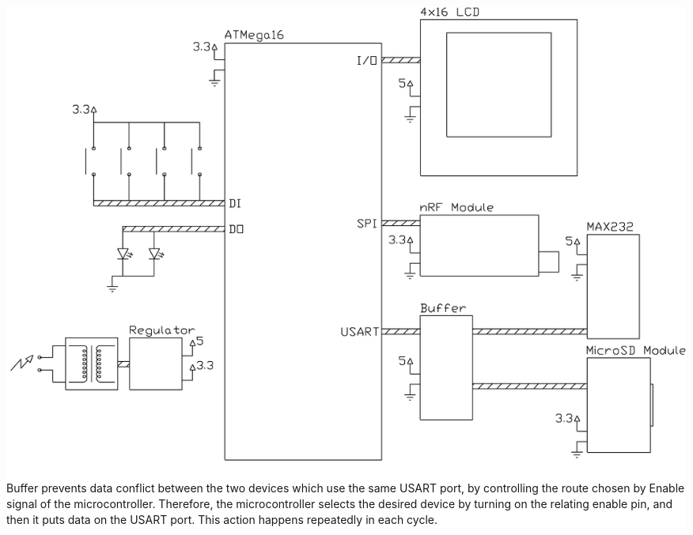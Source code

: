 <img src="https://raw.githubusercontent.com/amirhossein-p/Wireless_data_logger/master/media/Sch1.png">
</p>

Buffer prevents data conflict between the two devices which use the same USART port, by controlling the route chosen by Enable signal of the microcontroller. Therefore, the microcontroller selects the desired device by turning on the relating enable pin, and then it puts data on the USART port. This action happens repeatedly in each cycle.
<p align="center">